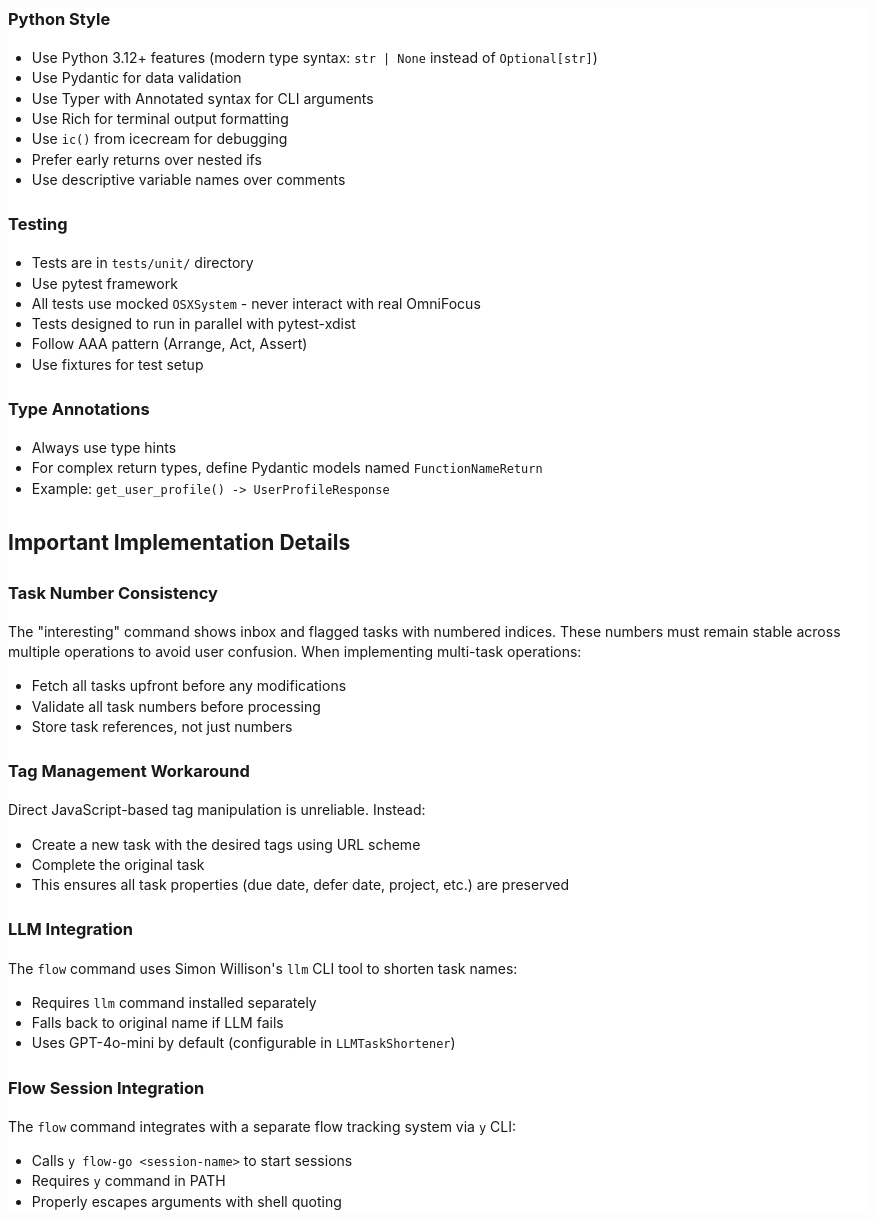 ### Python Style
- Use Python 3.12+ features (modern type syntax: `str | None` instead of `Optional[str]`)
- Use Pydantic for data validation
- Use Typer with Annotated syntax for CLI arguments
- Use Rich for terminal output formatting
- Use `ic()` from icecream for debugging
- Prefer early returns over nested ifs
- Use descriptive variable names over comments

### Testing
- Tests are in `tests/unit/` directory
- Use pytest framework
- All tests use mocked `OSXSystem` - never interact with real OmniFocus
- Tests designed to run in parallel with pytest-xdist
- Follow AAA pattern (Arrange, Act, Assert)
- Use fixtures for test setup

### Type Annotations
- Always use type hints
- For complex return types, define Pydantic models named `FunctionNameReturn`
- Example: `get_user_profile() -> UserProfileResponse`

## Important Implementation Details

### Task Number Consistency
The "interesting" command shows inbox and flagged tasks with numbered indices. These numbers must remain stable across multiple operations to avoid user confusion. When implementing multi-task operations:
- Fetch all tasks upfront before any modifications
- Validate all task numbers before processing
- Store task references, not just numbers

### Tag Management Workaround
Direct JavaScript-based tag manipulation is unreliable. Instead:
- Create a new task with the desired tags using URL scheme
- Complete the original task
- This ensures all task properties (due date, defer date, project, etc.) are preserved

### LLM Integration
The `flow` command uses Simon Willison's `llm` CLI tool to shorten task names:
- Requires `llm` command installed separately
- Falls back to original name if LLM fails
- Uses GPT-4o-mini by default (configurable in `LLMTaskShortener`)

### Flow Session Integration
The `flow` command integrates with a separate flow tracking system via `y` CLI:
- Calls `y flow-go <session-name>` to start sessions
- Requires `y` command in PATH
- Properly escapes arguments with shell quoting
